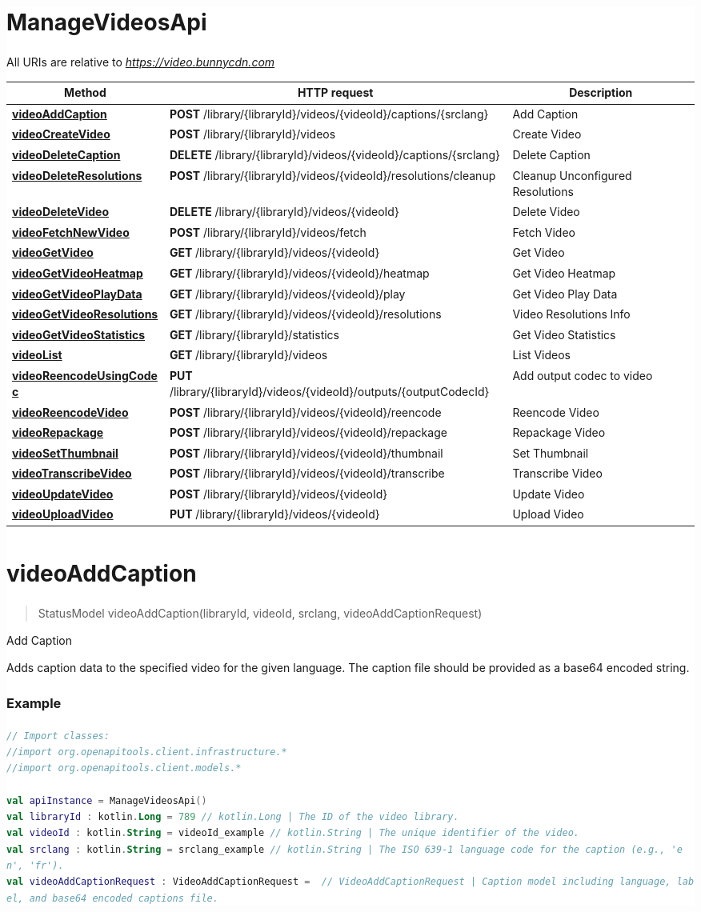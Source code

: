 # ManageVideosApi

All URIs are relative to *https://video.bunnycdn.com*

| Method | HTTP request | Description |
| ------------- | ------------- | ------------- |
| [**videoAddCaption**](ManageVideosApi.md#videoAddCaption) | **POST** /library/{libraryId}/videos/{videoId}/captions/{srclang} | Add Caption |
| [**videoCreateVideo**](ManageVideosApi.md#videoCreateVideo) | **POST** /library/{libraryId}/videos | Create Video |
| [**videoDeleteCaption**](ManageVideosApi.md#videoDeleteCaption) | **DELETE** /library/{libraryId}/videos/{videoId}/captions/{srclang} | Delete Caption |
| [**videoDeleteResolutions**](ManageVideosApi.md#videoDeleteResolutions) | **POST** /library/{libraryId}/videos/{videoId}/resolutions/cleanup | Cleanup Unconfigured Resolutions |
| [**videoDeleteVideo**](ManageVideosApi.md#videoDeleteVideo) | **DELETE** /library/{libraryId}/videos/{videoId} | Delete Video |
| [**videoFetchNewVideo**](ManageVideosApi.md#videoFetchNewVideo) | **POST** /library/{libraryId}/videos/fetch | Fetch Video |
| [**videoGetVideo**](ManageVideosApi.md#videoGetVideo) | **GET** /library/{libraryId}/videos/{videoId} | Get Video |
| [**videoGetVideoHeatmap**](ManageVideosApi.md#videoGetVideoHeatmap) | **GET** /library/{libraryId}/videos/{videoId}/heatmap | Get Video Heatmap |
| [**videoGetVideoPlayData**](ManageVideosApi.md#videoGetVideoPlayData) | **GET** /library/{libraryId}/videos/{videoId}/play | Get Video Play Data |
| [**videoGetVideoResolutions**](ManageVideosApi.md#videoGetVideoResolutions) | **GET** /library/{libraryId}/videos/{videoId}/resolutions | Video Resolutions Info |
| [**videoGetVideoStatistics**](ManageVideosApi.md#videoGetVideoStatistics) | **GET** /library/{libraryId}/statistics | Get Video Statistics |
| [**videoList**](ManageVideosApi.md#videoList) | **GET** /library/{libraryId}/videos | List Videos |
| [**videoReencodeUsingCodec**](ManageVideosApi.md#videoReencodeUsingCodec) | **PUT** /library/{libraryId}/videos/{videoId}/outputs/{outputCodecId} | Add output codec to video |
| [**videoReencodeVideo**](ManageVideosApi.md#videoReencodeVideo) | **POST** /library/{libraryId}/videos/{videoId}/reencode | Reencode Video |
| [**videoRepackage**](ManageVideosApi.md#videoRepackage) | **POST** /library/{libraryId}/videos/{videoId}/repackage | Repackage Video |
| [**videoSetThumbnail**](ManageVideosApi.md#videoSetThumbnail) | **POST** /library/{libraryId}/videos/{videoId}/thumbnail | Set Thumbnail |
| [**videoTranscribeVideo**](ManageVideosApi.md#videoTranscribeVideo) | **POST** /library/{libraryId}/videos/{videoId}/transcribe | Transcribe Video |
| [**videoUpdateVideo**](ManageVideosApi.md#videoUpdateVideo) | **POST** /library/{libraryId}/videos/{videoId} | Update Video |
| [**videoUploadVideo**](ManageVideosApi.md#videoUploadVideo) | **PUT** /library/{libraryId}/videos/{videoId} | Upload Video |


<a id="videoAddCaption"></a>
# **videoAddCaption**
> StatusModel videoAddCaption(libraryId, videoId, srclang, videoAddCaptionRequest)

Add Caption

Adds caption data to the specified video for the given language. The caption file should be provided as a base64 encoded string.

### Example
```kotlin
// Import classes:
//import org.openapitools.client.infrastructure.*
//import org.openapitools.client.models.*

val apiInstance = ManageVideosApi()
val libraryId : kotlin.Long = 789 // kotlin.Long | The ID of the video library.
val videoId : kotlin.String = videoId_example // kotlin.String | The unique identifier of the video.
val srclang : kotlin.String = srclang_example // kotlin.String | The ISO 639-1 language code for the caption (e.g., 'en', 'fr').
val videoAddCaptionRequest : VideoAddCaptionRequest =  // VideoAddCaptionRequest | Caption model including language, label, and base64 encoded captions file.
```